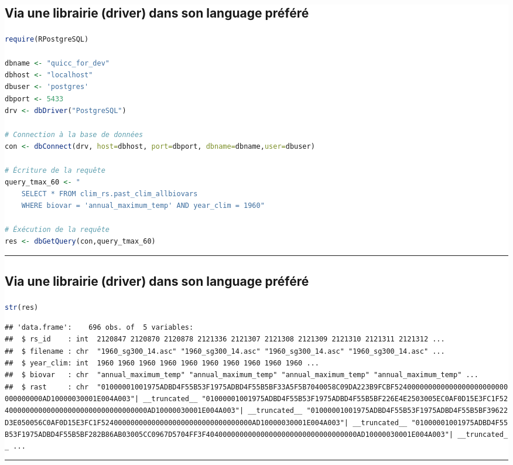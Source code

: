
## Via une librairie (driver) dans son language préféré


```r
require(RPostgreSQL)

dbname <- "quicc_for_dev"
dbhost <- "localhost"
dbuser <- 'postgres'
dbport <- 5433
drv <- dbDriver("PostgreSQL")

# Connection à la base de données
con <- dbConnect(drv, host=dbhost, port=dbport, dbname=dbname,user=dbuser)

# Écriture de la requête
query_tmax_60 <- "
    SELECT * FROM clim_rs.past_clim_allbiovars 
    WHERE biovar = 'annual_maximum_temp' AND year_clim = 1960"

# Éxécution de la requête 
res <- dbGetQuery(con,query_tmax_60)
```

--- 

## Via une librairie (driver) dans son language préféré


```r
str(res)
```

```
## 'data.frame':	696 obs. of  5 variables:
##  $ rs_id    : int  2120847 2120870 2120878 2121336 2121307 2121308 2121309 2121310 2121311 2121312 ...
##  $ filename : chr  "1960_sg300_14.asc" "1960_sg300_14.asc" "1960_sg300_14.asc" "1960_sg300_14.asc" ...
##  $ year_clim: int  1960 1960 1960 1960 1960 1960 1960 1960 1960 1960 ...
##  $ biovar   : chr  "annual_maximum_temp" "annual_maximum_temp" "annual_maximum_temp" "annual_maximum_temp" ...
##  $ rast     : chr  "01000001001975ADBD4F55B53F1975ADBD4F55B5BF33A5F5B7040058C09DA223B9FCBF524000000000000000000000000000000000AD10000030001E004A003"| __truncated__ "01000001001975ADBD4F55B53F1975ADBD4F55B5BF226E4E2503005EC0AF0D15E3FC1F524000000000000000000000000000000000AD10000030001E004A003"| __truncated__ "01000001001975ADBD4F55B53F1975ADBD4F55B5BF39622D3E050056C0AF0D15E3FC1F524000000000000000000000000000000000AD10000030001E004A003"| __truncated__ "01000001001975ADBD4F55B53F1975ADBD4F55B5BF282B86AB03005CC0967D5704FF3F404000000000000000000000000000000000AD10000030001E004A003"| __truncated__ ...
```

--- 
